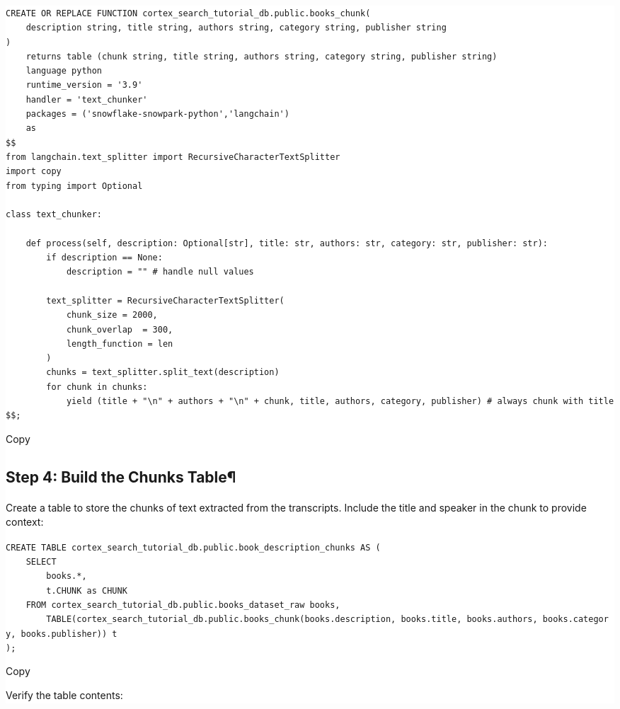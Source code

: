     
    
    CREATE OR REPLACE FUNCTION cortex_search_tutorial_db.public.books_chunk(
        description string, title string, authors string, category string, publisher string
    )
        returns table (chunk string, title string, authors string, category string, publisher string)
        language python
        runtime_version = '3.9'
        handler = 'text_chunker'
        packages = ('snowflake-snowpark-python','langchain')
        as
    $$
    from langchain.text_splitter import RecursiveCharacterTextSplitter
    import copy
    from typing import Optional
    
    class text_chunker:
    
        def process(self, description: Optional[str], title: str, authors: str, category: str, publisher: str):
            if description == None:
                description = "" # handle null values
    
            text_splitter = RecursiveCharacterTextSplitter(
                chunk_size = 2000,
                chunk_overlap  = 300,
                length_function = len
            )
            chunks = text_splitter.split_text(description)
            for chunk in chunks:
                yield (title + "\n" + authors + "\n" + chunk, title, authors, category, publisher) # always chunk with title
    $$;
    

Copy

## Step 4: Build the Chunks Table¶

Create a table to store the chunks of text extracted from the transcripts.
Include the title and speaker in the chunk to provide context:

    
    
    CREATE TABLE cortex_search_tutorial_db.public.book_description_chunks AS (
        SELECT
            books.*,
            t.CHUNK as CHUNK
        FROM cortex_search_tutorial_db.public.books_dataset_raw books,
            TABLE(cortex_search_tutorial_db.public.books_chunk(books.description, books.title, books.authors, books.category, books.publisher)) t
    );
    

Copy

Verify the table contents:
